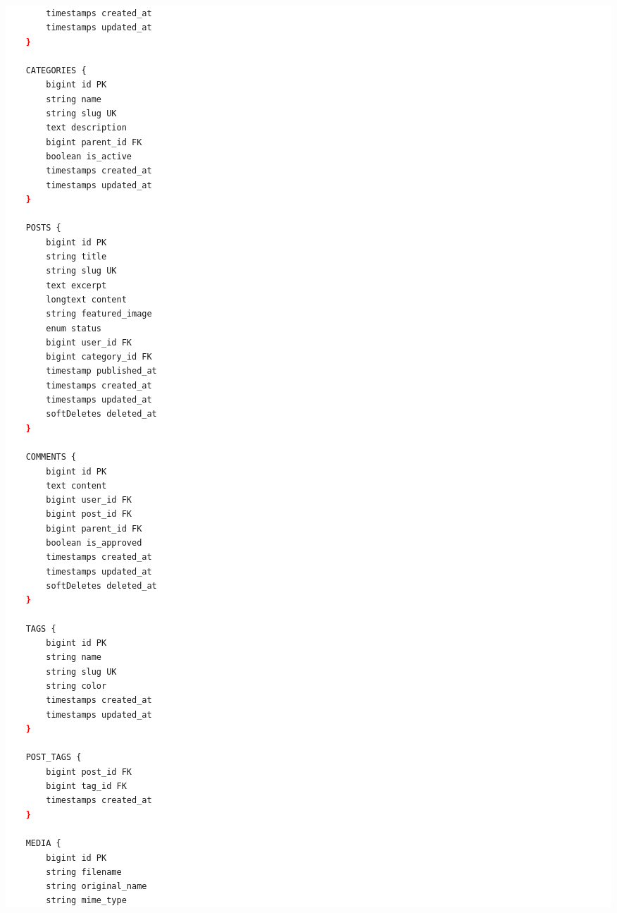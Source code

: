 ```bash
        timestamps created_at
        timestamps updated_at
    }
    
    CATEGORIES {
        bigint id PK
        string name
        string slug UK
        text description
        bigint parent_id FK
        boolean is_active
        timestamps created_at
        timestamps updated_at
    }
    
    POSTS {
        bigint id PK
        string title
        string slug UK
        text excerpt
        longtext content
        string featured_image
        enum status
        bigint user_id FK
        bigint category_id FK
        timestamp published_at
        timestamps created_at
        timestamps updated_at
        softDeletes deleted_at
    }
    
    COMMENTS {
        bigint id PK
        text content
        bigint user_id FK
        bigint post_id FK
        bigint parent_id FK
        boolean is_approved
        timestamps created_at
        timestamps updated_at
        softDeletes deleted_at
    }
    
    TAGS {
        bigint id PK
        string name
        string slug UK
        string color
        timestamps created_at
        timestamps updated_at
    }
    
    POST_TAGS {
        bigint post_id FK
        bigint tag_id FK
        timestamps created_at
    }
    
    MEDIA {
        bigint id PK
        string filename
        string original_name
        string mime_type
```